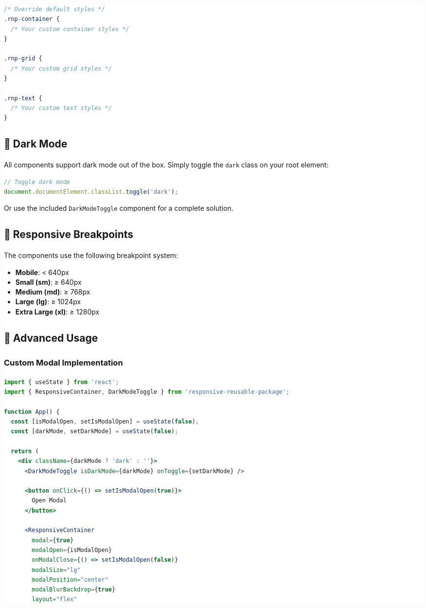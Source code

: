 ```css
/* Override default styles */
.rnp-container {
  /* Your custom container styles */
}

.rnp-grid {
  /* Your custom grid styles */
}

.rnp-text {
  /* Your custom text styles */
}
```

## 🌙 Dark Mode

All components support dark mode out of the box. Simply toggle the `dark` class on your root element:

```javascript
// Toggle dark mode
document.documentElement.classList.toggle('dark');
```

Or use the included `DarkModeToggle` component for a complete solution.

## 📱 Responsive Breakpoints

The components use the following breakpoint system:

- **Mobile**: < 640px
- **Small (sm)**: ≥ 640px
- **Medium (md)**: ≥ 768px
- **Large (lg)**: ≥ 1024px
- **Extra Large (xl)**: ≥ 1280px

## 🔧 Advanced Usage

### Custom Modal Implementation

```jsx
import { useState } from 'react';
import { ResponsiveContainer, DarkModeToggle } from 'responsive-reusable-package';

function App() {
  const [isModalOpen, setIsModalOpen] = useState(false);
  const [darkMode, setDarkMode] = useState(false);

  return (
    <div className={darkMode ? 'dark' : ''}>
      <DarkModeToggle isDarkMode={darkMode} onToggle={setDarkMode} />
      
      <button onClick={() => setIsModalOpen(true)}>
        Open Modal
      </button>

      <ResponsiveContainer
        modal={true}
        modalOpen={isModalOpen}
        onModalClose={() => setIsModalOpen(false)}
        modalSize="lg"
        modalPosition="center"
        modalBlurBackdrop={true}
        layout="flex"
```